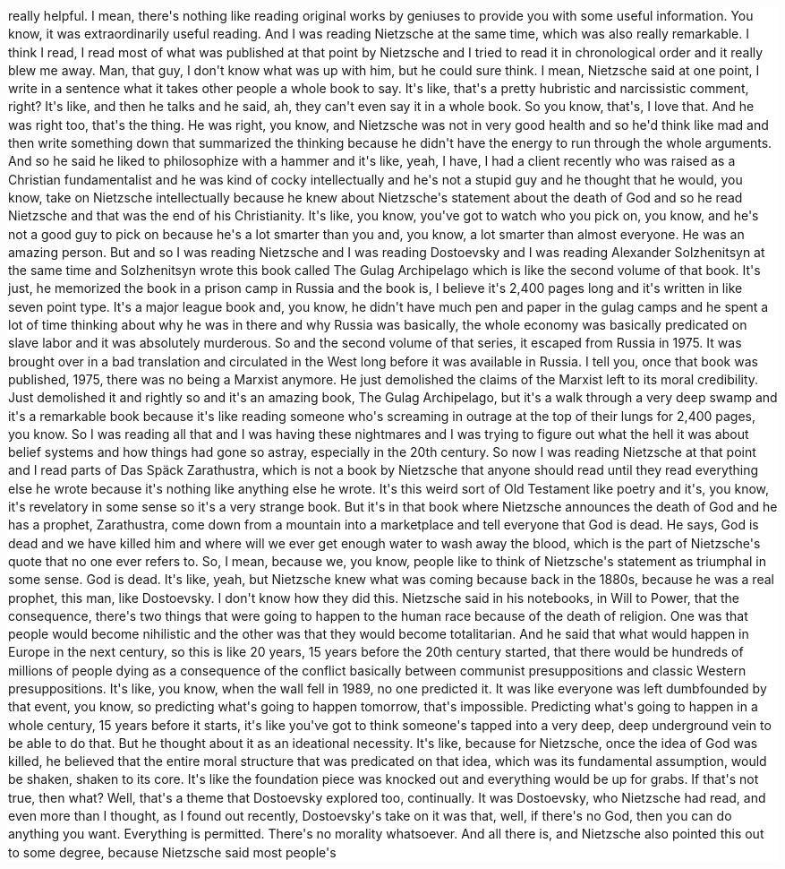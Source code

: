 really helpful. I mean, there's nothing like reading original works by geniuses to provide you with some useful information. You know, it was extraordinarily useful reading. And I was reading Nietzsche at the same time, which was also really remarkable. I think I read, I read most of what was published at that point by Nietzsche and I tried to read it in chronological order and it really blew me away. Man, that guy, I don't know what was up with him, but he could sure think. I mean, Nietzsche said at one point, I write in a sentence what it takes other people a whole book to say. It's like, that's a pretty hubristic and narcissistic comment, right? It's like, and then he talks and he said, ah, they can't even say it in a whole book. So you know, that's, I love that. And he was right too, that's the thing. He was right, you know, and Nietzsche was not in very good health and so he'd think like mad and then write something down that summarized the thinking because he didn't have the energy to run through the whole arguments. And so he said he liked to philosophize with a hammer and it's like, yeah, I have, I had a client recently who was raised as a Christian fundamentalist and he was kind of cocky intellectually and he's not a stupid guy and he thought that he would, you know, take on Nietzsche intellectually because he knew about Nietzsche's statement about the death of God and so he read Nietzsche and that was the end of his Christianity. It's like, you know, you've got to watch who you pick on, you know, and he's not a good guy to pick on because he's a lot smarter than you and, you know, a lot smarter than almost everyone. He was an amazing person. But and so I was reading Nietzsche and I was reading Dostoevsky and I was reading Alexander Solzhenitsyn at the same time and Solzhenitsyn wrote this book called The Gulag Archipelago which is like the second volume of that book. It's just, he memorized the book in a prison camp in Russia and the book is, I believe it's 2,400 pages long and it's written in like seven point type. It's a major league book and, you know, he didn't have much pen and paper in the gulag camps and he spent a lot of time thinking about why he was in there and why Russia was basically, the whole economy was basically predicated on slave labor and it was absolutely murderous. So and the second volume of that series, it escaped from Russia in 1975. It was brought over in a bad translation and circulated in the West long before it was available in Russia. I tell you, once that book was published, 1975, there was no being a Marxist anymore. He just demolished the claims of the Marxist left to its moral credibility. Just demolished it and rightly so and it's an amazing book, The Gulag Archipelago, but it's a walk through a very deep swamp and it's a remarkable book because it's like reading someone who's screaming in outrage at the top of their lungs for 2,400 pages, you know. So I was reading all that and I was having these nightmares and I was trying to figure out what the hell it was about belief systems and how things had gone so astray, especially in the 20th century. So now I was reading Nietzsche at that point and I read parts of Das Späck Zarathustra, which is not a book by Nietzsche that anyone should read until they read everything else he wrote because it's nothing like anything else he wrote. It's this weird sort of Old Testament like poetry and it's, you know, it's revelatory in some sense so it's a very strange book. But it's in that book where Nietzsche announces the death of God and he has a prophet, Zarathustra, come down from a mountain into a marketplace and tell everyone that God is dead. He says, God is dead and we have killed him and where will we ever get enough water to wash away the blood, which is the part of Nietzsche's quote that no one ever refers to. So, I mean, because we, you know, people like to think of Nietzsche's statement as triumphal in some sense. God is dead. It's like, yeah, but Nietzsche knew what was coming because back in the 1880s, because he was a real prophet, this man, like Dostoevsky. I don't know how they did this. Nietzsche said in his notebooks, in Will to Power, that the consequence, there's two things that were going to happen to the human race because of the death of religion. One was that people would become nihilistic and the other was that they would become totalitarian. And he said that what would happen in Europe in the next century, so this is like 20 years, 15 years before the 20th century started, that there would be hundreds of millions of people dying as a consequence of the conflict basically between communist presuppositions and classic Western presuppositions. It's like, you know, when the wall fell in 1989, no one predicted it. It was like everyone was left dumbfounded by that event, you know, so predicting what's going to happen tomorrow, that's impossible. Predicting what's going to happen in a whole century, 15 years before it starts, it's like you've got to think someone's tapped into a very deep, deep underground vein to be able to do that. But he thought about it as an ideational necessity. It's like, because for Nietzsche, once the idea of God was killed, he believed that the entire moral structure that was predicated on that idea, which was its fundamental assumption, would be shaken, shaken to its core. It's like the foundation piece was knocked out and everything would be up for grabs. If that's not true, then what? Well, that's a theme that Dostoevsky explored too, continually. It was Dostoevsky, who Nietzsche had read, and even more than I thought, as I found out recently, Dostoevsky's take on it was that, well, if there's no God, then you can do anything you want. Everything is permitted. There's no morality whatsoever. And all there is, and Nietzsche also pointed this out to some degree, because Nietzsche said most people's